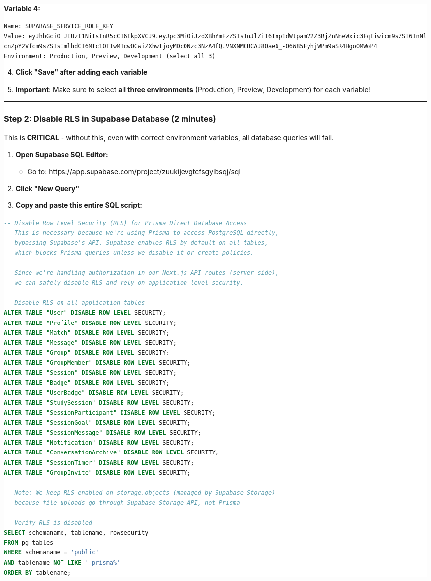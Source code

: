    **Variable 4:**
   ```
   Name: SUPABASE_SERVICE_ROLE_KEY
   Value: eyJhbGciOiJIUzI1NiIsInR5cCI6IkpXVCJ9.eyJpc3MiOiJzdXBhYmFzZSIsInJlZiI6Inp1dWtpamV2Z3RjZnNneWxic3FqIiwicm9sZSI6InNlcnZpY2Vfcm9sZSIsImlhdCI6MTc1OTIwMTcwOCwiZXhwIjoyMDc0Nzc3NzA4fQ.VNXNMCBCAJ8Oae6_-O6W85FyhjWPm9aSR4HgoOMWoP4
   Environment: Production, Preview, Development (select all 3)
   ```

4. **Click "Save" after adding each variable**

5. **Important**: Make sure to select **all three environments** (Production, Preview, Development) for each variable!

---

### **Step 2: Disable RLS in Supabase Database** (2 minutes)

This is **CRITICAL** - without this, even with correct environment variables, all database queries will fail.

1. **Open Supabase SQL Editor:**
   - Go to: https://app.supabase.com/project/zuukijevgtcfsgylbsqj/sql

2. **Click "New Query"**

3. **Copy and paste this entire SQL script:**

```sql
-- Disable Row Level Security (RLS) for Prisma Direct Database Access
-- This is necessary because we're using Prisma to access PostgreSQL directly,
-- bypassing Supabase's API. Supabase enables RLS by default on all tables,
-- which blocks Prisma queries unless we disable it or create policies.
--
-- Since we're handling authorization in our Next.js API routes (server-side),
-- we can safely disable RLS and rely on application-level security.

-- Disable RLS on all application tables
ALTER TABLE "User" DISABLE ROW LEVEL SECURITY;
ALTER TABLE "Profile" DISABLE ROW LEVEL SECURITY;
ALTER TABLE "Match" DISABLE ROW LEVEL SECURITY;
ALTER TABLE "Message" DISABLE ROW LEVEL SECURITY;
ALTER TABLE "Group" DISABLE ROW LEVEL SECURITY;
ALTER TABLE "GroupMember" DISABLE ROW LEVEL SECURITY;
ALTER TABLE "Session" DISABLE ROW LEVEL SECURITY;
ALTER TABLE "Badge" DISABLE ROW LEVEL SECURITY;
ALTER TABLE "UserBadge" DISABLE ROW LEVEL SECURITY;
ALTER TABLE "StudySession" DISABLE ROW LEVEL SECURITY;
ALTER TABLE "SessionParticipant" DISABLE ROW LEVEL SECURITY;
ALTER TABLE "SessionGoal" DISABLE ROW LEVEL SECURITY;
ALTER TABLE "SessionMessage" DISABLE ROW LEVEL SECURITY;
ALTER TABLE "Notification" DISABLE ROW LEVEL SECURITY;
ALTER TABLE "ConversationArchive" DISABLE ROW LEVEL SECURITY;
ALTER TABLE "SessionTimer" DISABLE ROW LEVEL SECURITY;
ALTER TABLE "GroupInvite" DISABLE ROW LEVEL SECURITY;

-- Note: We keep RLS enabled on storage.objects (managed by Supabase Storage)
-- because file uploads go through Supabase Storage API, not Prisma

-- Verify RLS is disabled
SELECT schemaname, tablename, rowsecurity
FROM pg_tables
WHERE schemaname = 'public'
AND tablename NOT LIKE '_prisma%'
ORDER BY tablename;
```
